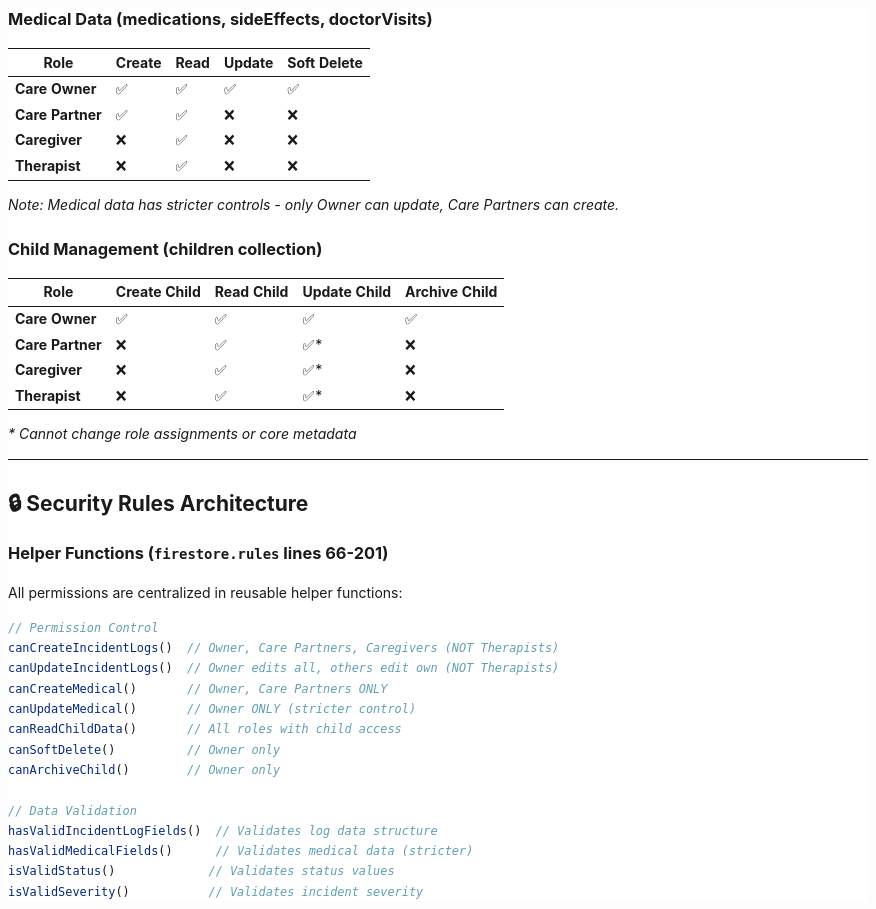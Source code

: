 ### **Medical Data** (medications, sideEffects, doctorVisits)

| Role | Create | Read | Update | Soft Delete |
|------|--------|------|--------|-------------|
| **Care Owner** | ✅ | ✅ | ✅ | ✅ |
| **Care Partner** | ✅ | ✅ | ❌ | ❌ |
| **Caregiver** | ❌ | ✅ | ❌ | ❌ |
| **Therapist** | ❌ | ✅ | ❌ | ❌ |

*Note: Medical data has stricter controls - only Owner can update, Care Partners can create.*

### **Child Management** (children collection)

| Role | Create Child | Read Child | Update Child | Archive Child |
|------|--------------|------------|--------------|---------------|
| **Care Owner** | ✅ | ✅ | ✅ | ✅ |
| **Care Partner** | ❌ | ✅ | ✅* | ❌ |
| **Caregiver** | ❌ | ✅ | ✅* | ❌ |
| **Therapist** | ❌ | ✅ | ✅* | ❌ |

*\* Cannot change role assignments or core metadata*

---

## 🔒 Security Rules Architecture

### **Helper Functions** (`firestore.rules` lines 66-201)

All permissions are centralized in reusable helper functions:

```javascript
// Permission Control
canCreateIncidentLogs()  // Owner, Care Partners, Caregivers (NOT Therapists)
canUpdateIncidentLogs()  // Owner edits all, others edit own (NOT Therapists)
canCreateMedical()       // Owner, Care Partners ONLY
canUpdateMedical()       // Owner ONLY (stricter control)
canReadChildData()       // All roles with child access
canSoftDelete()          // Owner only
canArchiveChild()        // Owner only

// Data Validation
hasValidIncidentLogFields()  // Validates log data structure
hasValidMedicalFields()      // Validates medical data (stricter)
isValidStatus()             // Validates status values
isValidSeverity()           // Validates incident severity
```
